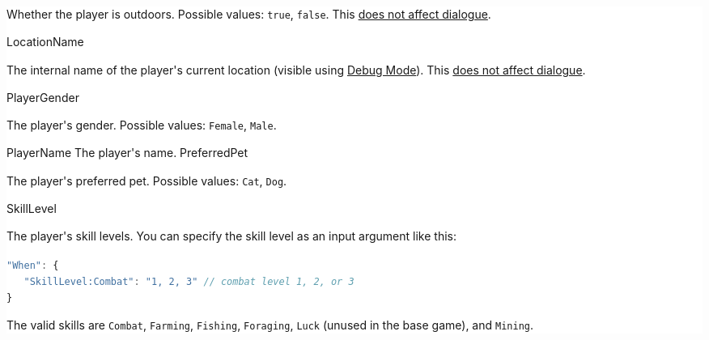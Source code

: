 Whether the player is outdoors. Possible values: `true`, `false`. This [does not affect dialogue](#known-limitations).

</td>
</tr>

<tr valign="top">
<td>LocationName</td>
<td>

The internal name of the player's current location (visible using [Debug Mode](https://www.nexusmods.com/stardewvalley/mods/679)).
This [does not affect dialogue](#known-limitations).

</td>
</tr>

<tr valign="top">
<td>PlayerGender</td>
<td>

The player's gender. Possible values: `Female`, `Male`.

</td>
</tr>

<tr valign="top">
<td>PlayerName</td>
<td>The player's name.</td>
</tr>

<tr valign="top">
<td>PreferredPet</td>
<td>

The player's preferred pet. Possible values: `Cat`, `Dog`.

</td>
</tr>

<tr valign="top">
<td>SkillLevel</td>
<td>

The player's skill levels. You can specify the skill level as an input argument like this:

```js
"When": {
   "SkillLevel:Combat": "1, 2, 3" // combat level 1, 2, or 3
}
```

The valid skills are `Combat`, `Farming`, `Fishing`, `Foraging`, `Luck` (unused in the base game), and `Mining`.

</td>
</tr>
</table>
</dd>
